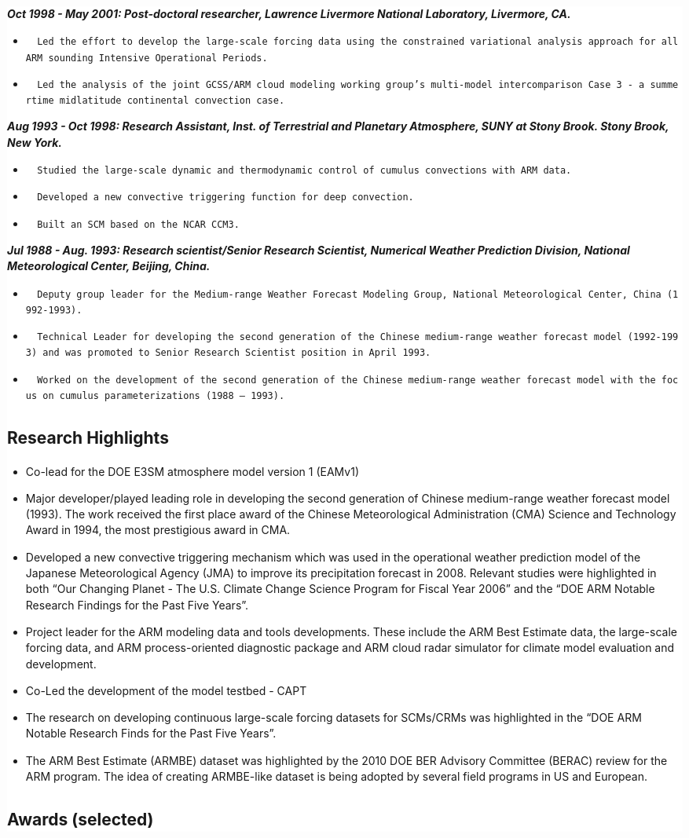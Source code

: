 ***Oct 1998 - May 2001: Post-doctoral researcher, Lawrence Livermore National Laboratory, Livermore, CA.***

*       Led the effort to develop the large-scale forcing data using the constrained variational analysis approach for all ARM sounding Intensive Operational Periods.

*       Led the analysis of the joint GCSS/ARM cloud modeling working group’s multi-model intercomparison Case 3 - a summertime midlatitude continental convection case.

***Aug 1993 - Oct 1998: Research Assistant, Inst. of Terrestrial and Planetary Atmosphere, SUNY at Stony Brook. Stony Brook, New York.***

*       Studied the large-scale dynamic and thermodynamic control of cumulus convections with ARM data.

*       Developed a new convective triggering function for deep convection.

*       Built an SCM based on the NCAR CCM3.

***Jul 1988 - Aug. 1993: Research scientist/Senior Research Scientist, Numerical Weather Prediction Division, National Meteorological Center, Beijing, China.***

*       Deputy group leader for the Medium-range Weather Forecast Modeling Group, National Meteorological Center, China (1992-1993).

*       Technical Leader for developing the second generation of the Chinese medium-range weather forecast model (1992-1993) and was promoted to Senior Research Scientist position in April 1993.

*       Worked on the development of the second generation of the Chinese medium-range weather forecast model with the focus on cumulus parameterizations (1988 – 1993).

## Research Highlights

* Co-lead for the DOE E3SM atmosphere model version 1 (EAMv1) 

* Major developer/played leading role in developing the second generation of Chinese medium-range weather forecast model (1993). The work received the first place award of the Chinese Meteorological Administration (CMA) Science and Technology Award in 1994, the most prestigious award in CMA.

* Developed a new convective triggering mechanism which was used in the operational weather prediction model of the Japanese Meteorological Agency (JMA) to improve its precipitation forecast in 2008. Relevant studies were highlighted in both “Our Changing Planet - The U.S. Climate Change Science Program for Fiscal Year 2006” and the “DOE ARM Notable Research Findings for the Past Five Years”.

* Project leader for the ARM modeling data and tools developments. These include the ARM Best Estimate data, the large-scale forcing data, and ARM process-oriented diagnostic package and ARM cloud radar simulator for climate model evaluation and development.

* Co-Led the development of the model testbed - CAPT

* The research on developing continuous large-scale forcing datasets for SCMs/CRMs was highlighted in the “DOE ARM Notable Research Finds for the Past Five Years”.

* The ARM Best Estimate (ARMBE) dataset was highlighted by the 2010 DOE BER Advisory Committee (BERAC) review for the ARM program. The idea of creating ARMBE-like dataset is being adopted by several field programs in US and European.

## Awards (selected)
